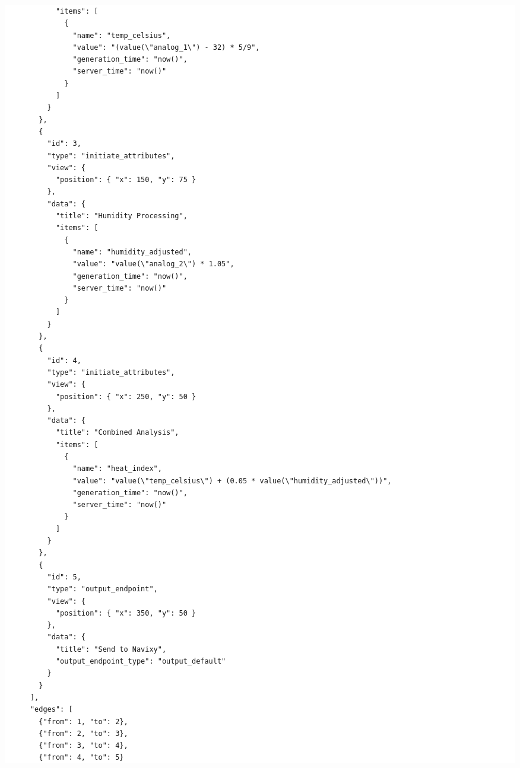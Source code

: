 ```EUserver json http
            "items": [
              {
                "name": "temp_celsius",
                "value": "(value(\"analog_1\") - 32) * 5/9",
                "generation_time": "now()",
                "server_time": "now()"
              }
            ]
          }
        },
        {
          "id": 3,
          "type": "initiate_attributes",
          "view": {
            "position": { "x": 150, "y": 75 }
          },
          "data": {
            "title": "Humidity Processing",
            "items": [
              {
                "name": "humidity_adjusted",
                "value": "value(\"analog_2\") * 1.05",
                "generation_time": "now()",
                "server_time": "now()"
              }
            ]
          }
        },
        {
          "id": 4,
          "type": "initiate_attributes",
          "view": {
            "position": { "x": 250, "y": 50 }
          },
          "data": {
            "title": "Combined Analysis",
            "items": [
              {
                "name": "heat_index",
                "value": "value(\"temp_celsius\") + (0.05 * value(\"humidity_adjusted\"))",
                "generation_time": "now()",
                "server_time": "now()"
              }
            ]
          }
        },
        {
          "id": 5,
          "type": "output_endpoint",
          "view": {
            "position": { "x": 350, "y": 50 }
          },
          "data": {
            "title": "Send to Navixy",
            "output_endpoint_type": "output_default"
          }
        }
      ],
      "edges": [
        {"from": 1, "to": 2},
        {"from": 2, "to": 3},
        {"from": 3, "to": 4},
        {"from": 4, "to": 5}
```